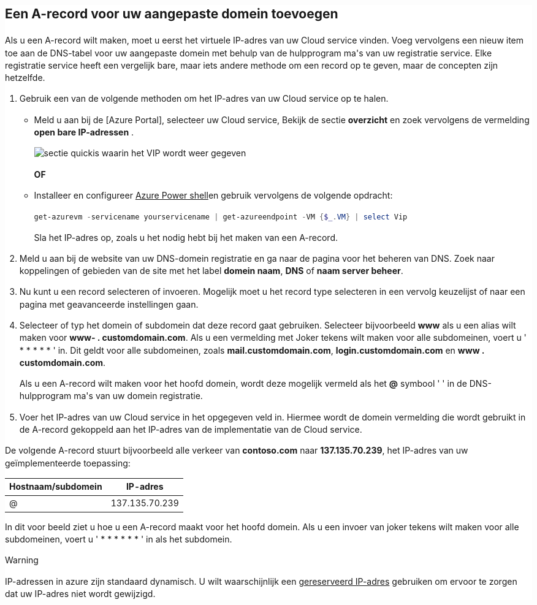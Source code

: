 ## <a name="add-an-a-record-for-your-custom-domain"></a>Een A-record voor uw aangepaste domein toevoegen
Als u een A-record wilt maken, moet u eerst het virtuele IP-adres van uw Cloud service vinden. Voeg vervolgens een nieuw item toe aan de DNS-tabel voor uw aangepaste domein met behulp van de hulpprogram ma's van uw registratie service. Elke registratie service heeft een vergelijk bare, maar iets andere methode om een record op te geven, maar de concepten zijn hetzelfde.

1. Gebruik een van de volgende methoden om het IP-adres van uw Cloud service op te halen.

   * Meld u aan bij de [Azure Portal], selecteer uw Cloud service, Bekijk de sectie **overzicht** en zoek vervolgens de vermelding **open bare IP-adressen** .

       ![sectie quickis waarin het VIP wordt weer gegeven][vip]

       **OF**
   * Installeer en configureer [Azure Power shell](/powershell/azure/)en gebruik vervolgens de volgende opdracht:

       ```powershell
       get-azurevm -servicename yourservicename | get-azureendpoint -VM {$_.VM} | select Vip
       ```

     Sla het IP-adres op, zoals u het nodig hebt bij het maken van een A-record.
2. Meld u aan bij de website van uw DNS-domein registratie en ga naar de pagina voor het beheren van DNS. Zoek naar koppelingen of gebieden van de site met het label **domein naam**, **DNS** of **naam server beheer**.
3. Nu kunt u een record selecteren of invoeren. Mogelijk moet u het record type selecteren in een vervolg keuzelijst of naar een pagina met geavanceerde instellingen gaan.
4. Selecteer of typ het domein of subdomein dat deze record gaat gebruiken. Selecteer bijvoorbeeld **www** als u een alias wilt maken voor **www- \. customdomain.com**. Als u een vermelding met Joker tekens wilt maken voor alle subdomeinen, voert u ' * * * * * ' in. Dit geldt voor alle subdomeinen, zoals **mail.customdomain.com**, **login.customdomain.com** en **www \. customdomain.com**.

    Als u een A-record wilt maken voor het hoofd domein, wordt deze mogelijk vermeld als het **\@** symbool ' ' in de DNS-hulpprogram ma's van uw domein registratie.
5. Voer het IP-adres van uw Cloud service in het opgegeven veld in. Hiermee wordt de domein vermelding die wordt gebruikt in de A-record gekoppeld aan het IP-adres van de implementatie van de Cloud service.

De volgende A-record stuurt bijvoorbeeld alle verkeer van **contoso.com** naar **137.135.70.239**, het IP-adres van uw geïmplementeerde toepassing:

| Hostnaam/subdomein | IP-adres |
| --- | --- |
| \@ |137.135.70.239 |

In dit voor beeld ziet u hoe u een A-record maakt voor het hoofd domein. Als u een invoer van joker tekens wilt maken voor alle subdomeinen, voert u ' * * * * * * ' in als het subdomein.

> [!WARNING]
> IP-adressen in azure zijn standaard dynamisch. U wilt waarschijnlijk een [gereserveerd IP-adres](/previous-versions/azure/virtual-network/virtual-networks-reserved-public-ip) gebruiken om ervoor te zorgen dat uw IP-adres niet wordt gewijzigd.
> 
> 


[Expose Your Application on a Custom Domain]: #access-app
[Add a CNAME Record for Your Custom Domain]: #add-cname
[Expose Your Data on a Custom Domain]: #access-data
[VIP swaps]: cloud-services-how-to-manage-portal.md#how-to-swap-deployments-to-promote-a-staged-deployment-to-production
[Create a CNAME record that associates the subdomain with the storage account]: #create-cname
[Azure-portal]: https://portal.azure.com
[vip]: ./media/cloud-services-custom-domain-name-portal/csvip.png
[csurl]: ./media/cloud-services-custom-domain-name-portal/csurl.png